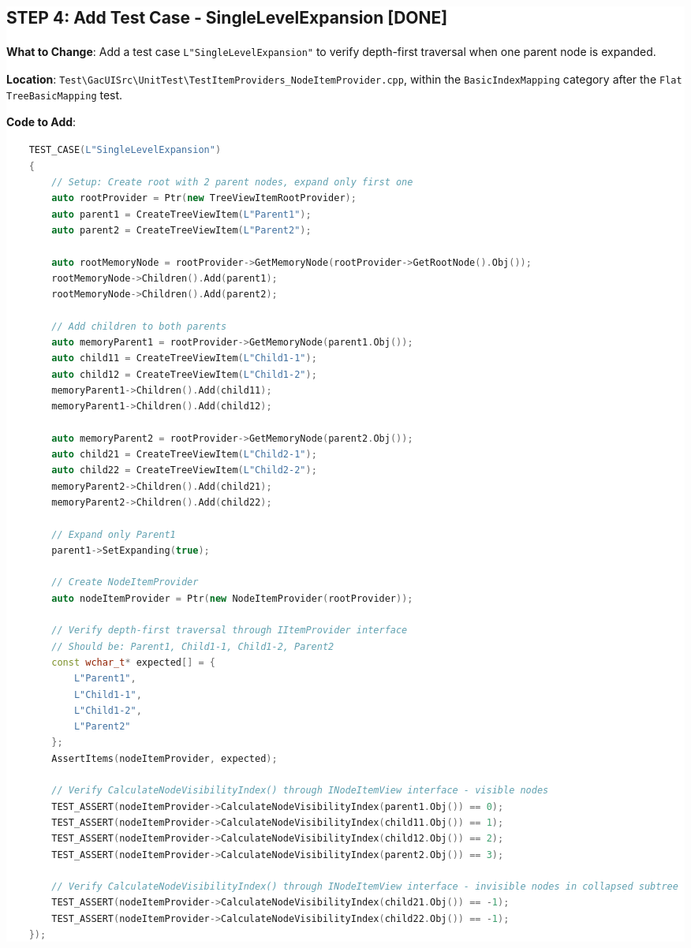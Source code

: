 ## STEP 4: Add Test Case - SingleLevelExpansion [DONE]

**What to Change**: Add a test case `L"SingleLevelExpansion"` to verify depth-first traversal when one parent node is expanded.

**Location**: `Test\GacUISrc\UnitTest\TestItemProviders_NodeItemProvider.cpp`, within the `BasicIndexMapping` category after the `FlatTreeBasicMapping` test.

**Code to Add**:

```cpp
	TEST_CASE(L"SingleLevelExpansion")
	{
		// Setup: Create root with 2 parent nodes, expand only first one
		auto rootProvider = Ptr(new TreeViewItemRootProvider);
		auto parent1 = CreateTreeViewItem(L"Parent1");
		auto parent2 = CreateTreeViewItem(L"Parent2");
		
		auto rootMemoryNode = rootProvider->GetMemoryNode(rootProvider->GetRootNode().Obj());
		rootMemoryNode->Children().Add(parent1);
		rootMemoryNode->Children().Add(parent2);
		
		// Add children to both parents
		auto memoryParent1 = rootProvider->GetMemoryNode(parent1.Obj());
		auto child11 = CreateTreeViewItem(L"Child1-1");
		auto child12 = CreateTreeViewItem(L"Child1-2");
		memoryParent1->Children().Add(child11);
		memoryParent1->Children().Add(child12);
		
		auto memoryParent2 = rootProvider->GetMemoryNode(parent2.Obj());
		auto child21 = CreateTreeViewItem(L"Child2-1");
		auto child22 = CreateTreeViewItem(L"Child2-2");
		memoryParent2->Children().Add(child21);
		memoryParent2->Children().Add(child22);
		
		// Expand only Parent1
		parent1->SetExpanding(true);
		
		// Create NodeItemProvider
		auto nodeItemProvider = Ptr(new NodeItemProvider(rootProvider));
		
		// Verify depth-first traversal through IItemProvider interface
		// Should be: Parent1, Child1-1, Child1-2, Parent2
		const wchar_t* expected[] = {
			L"Parent1",
			L"Child1-1",
			L"Child1-2",
			L"Parent2"
		};
		AssertItems(nodeItemProvider, expected);
		
		// Verify CalculateNodeVisibilityIndex() through INodeItemView interface - visible nodes
		TEST_ASSERT(nodeItemProvider->CalculateNodeVisibilityIndex(parent1.Obj()) == 0);
		TEST_ASSERT(nodeItemProvider->CalculateNodeVisibilityIndex(child11.Obj()) == 1);
		TEST_ASSERT(nodeItemProvider->CalculateNodeVisibilityIndex(child12.Obj()) == 2);
		TEST_ASSERT(nodeItemProvider->CalculateNodeVisibilityIndex(parent2.Obj()) == 3);
		
		// Verify CalculateNodeVisibilityIndex() through INodeItemView interface - invisible nodes in collapsed subtree
		TEST_ASSERT(nodeItemProvider->CalculateNodeVisibilityIndex(child21.Obj()) == -1);
		TEST_ASSERT(nodeItemProvider->CalculateNodeVisibilityIndex(child22.Obj()) == -1);
	});
```
